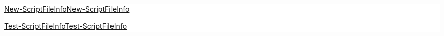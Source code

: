 [<span data-ttu-id="5f647-183">New-ScriptFileInfo</span><span class="sxs-lookup"><span data-stu-id="5f647-183">New-ScriptFileInfo</span></span>](New-ScriptFileInfo.md)

[<span data-ttu-id="5f647-184">Test-ScriptFileInfo</span><span class="sxs-lookup"><span data-stu-id="5f647-184">Test-ScriptFileInfo</span></span>](Test-ScriptFileInfo.md)
